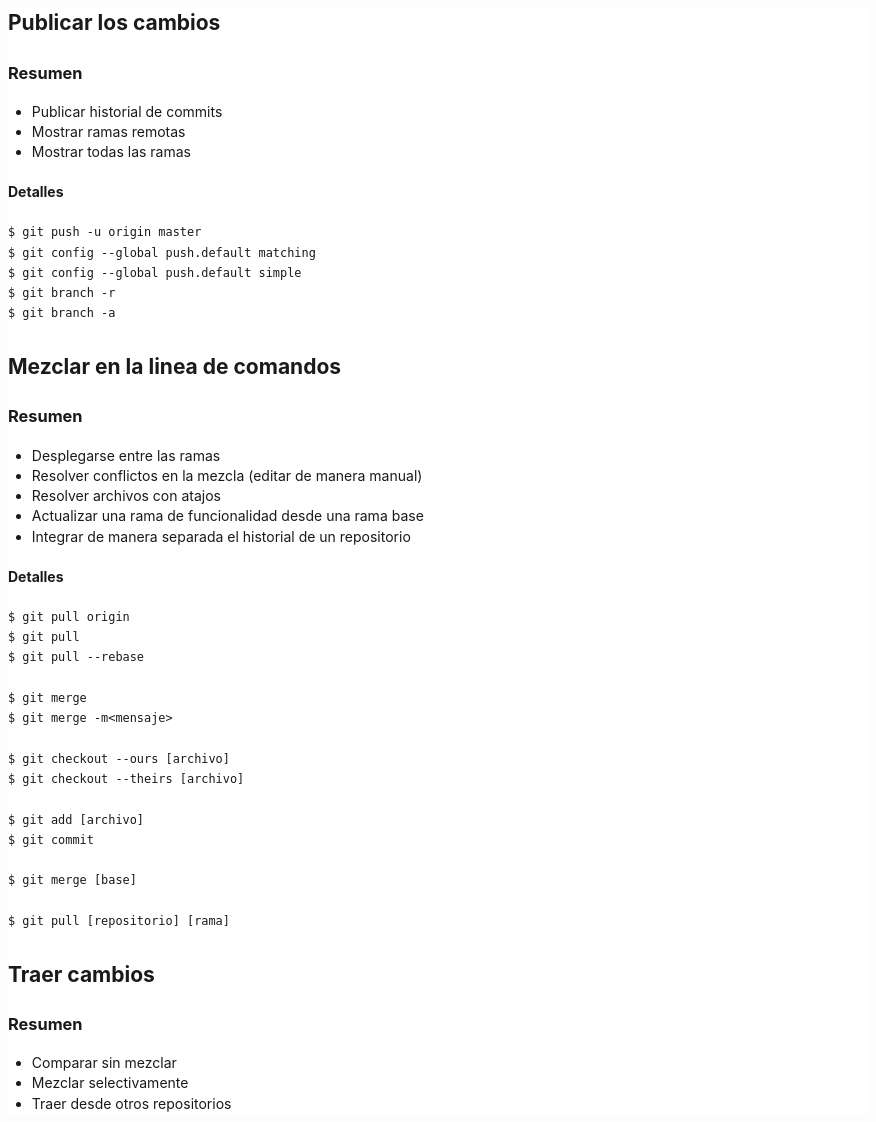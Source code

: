 ## Publicar los cambios

### Resumen
* Publicar historial de commits
* Mostrar ramas remotas
* Mostrar todas las ramas

#### Detalles
```
$ git push -u origin master
$ git config --global push.default matching
$ git config --global push.default simple
$ git branch -r
$ git branch -a
```

## Mezclar en la linea de comandos

### Resumen
* Desplegarse entre las ramas
* Resolver conflictos en la mezcla (editar de manera manual)
* Resolver archivos con atajos
* Actualizar una rama de funcionalidad desde una rama base
* Integrar de manera separada el historial de un repositorio

#### Detalles
```
$ git pull origin
$ git pull
$ git pull --rebase

$ git merge
$ git merge -m<mensaje>

$ git checkout --ours [archivo]
$ git checkout --theirs [archivo]

$ git add [archivo]
$ git commit

$ git merge [base]

$ git pull [repositorio] [rama]
```

## Traer cambios

### Resumen
* Comparar sin mezclar
* Mezclar selectivamente
* Traer desde otros repositorios
